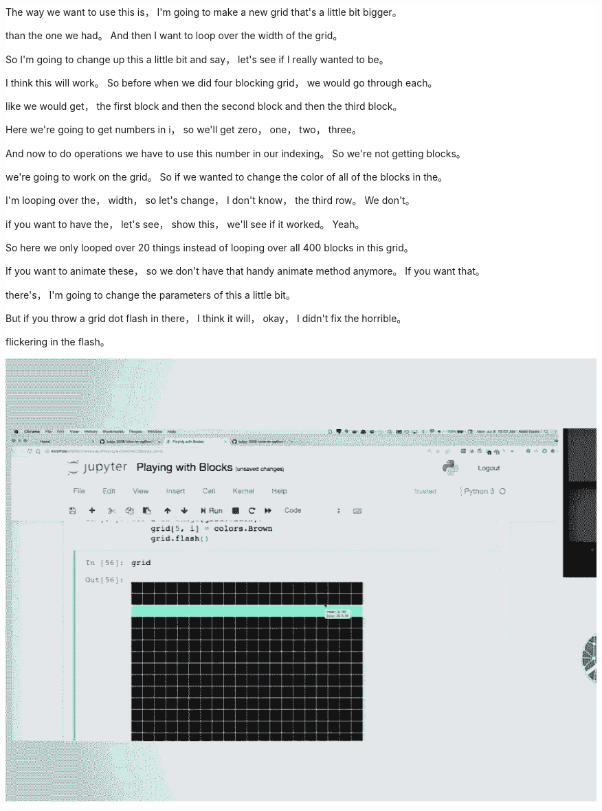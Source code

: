  The way we want to use this is， I'm going to make a new grid that's a little bit bigger。

 than the one we had。 And then I want to loop over the width of the grid。

 So I'm going to change up this a little bit and say， let's see if I really wanted to be。

 I think this will work。 So before when we did four blocking grid， we would go through each。

 like we would get， the first block and then the second block and then the third block。

 Here we're going to get numbers in i， so we'll get zero， one， two， three。

 And now to do operations we have to use this number in our indexing。 So we're not getting blocks。

 we're going to work on the grid。 So if we wanted to change the color of all of the blocks in the。

 I'm looping over the， width， so let's change， I don't know， the third row。 We don't。

 if you want to have the， let's see， show this， we'll see if it worked。 Yeah。

 So here we only looped over 20 things instead of looping over all 400 blocks in this grid。

 If you want to animate these， so we don't have that handy animate method anymore。 If you want that。

 there's， I'm going to change the parameters of this a little bit。

 But if you throw a grid dot flash in there， I think it will， okay， I didn't fix the horrible。

 flickering in the flash。

![](img/ecde0cdfe0f093f376127969b7b1e2d1_11.png)
